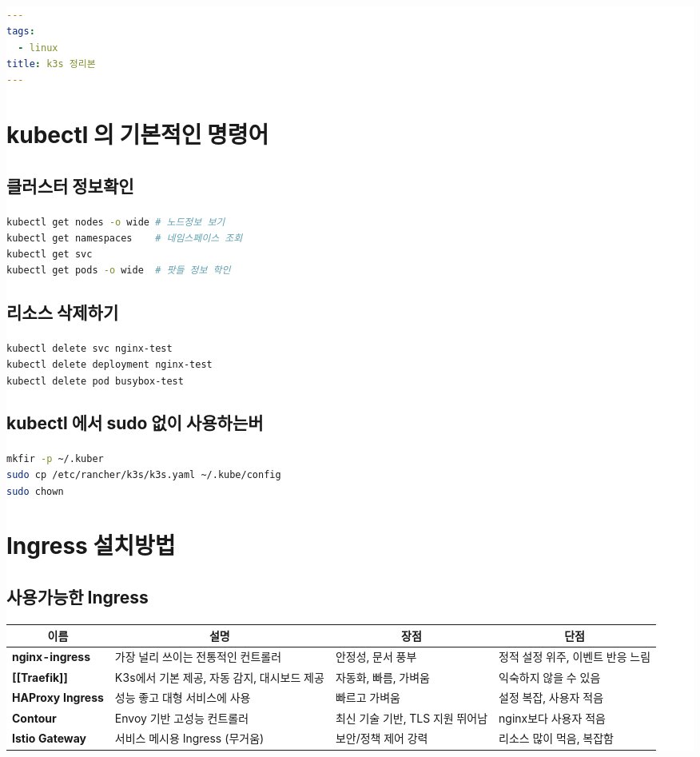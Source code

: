```yaml
---
tags:
  - linux
title: k3s 정리본
---
```

# kubectl 의 기본적인 명령어

## 클러스터 정보확인
```bash
kubectl get nodes -o wide # 노드정보 보기
kubectl get namespaces    # 네임스페이스 조회 
kubectl get svc    
kubectl get pods -o wide  # 팟들 정보 학인
````
## 리소스 삭제하기

``` bash
kubectl delete svc nginx-test
kubectl delete deployment nginx-test
kubectl delete pod busybox-test
```

## kubectl 에서 sudo 없이 사용하는버

```bash
mkfir -p ~/.kuber
sudo cp /etc/rancher/k3s/k3s.yaml ~/.kube/config
sudo chown 
```


# Ingress 설치방법

## 사용가능한 Ingress

| 이름                  | 설명                          | 장점                   | 단점                  |
| ------------------- | --------------------------- | -------------------- | ------------------- |
| **nginx-ingress**   | 가장 널리 쓰이는 전통적인 컨트롤러         | 안정성, 문서 풍부           | 정적 설정 위주, 이벤트 반응 느림 |
| **[[Traefik]]**         | K3s에서 기본 제공, 자동 감지, 대시보드 제공 | 자동화, 빠름, 가벼움         | 익숙하지 않을 수 있음        |
| **HAProxy Ingress** | 성능 좋고 대형 서비스에 사용            | 빠르고 가벼움              | 설정 복잡, 사용자 적음       |
| **Contour**         | Envoy 기반 고성능 컨트롤러           | 최신 기술 기반, TLS 지원 뛰어남 | nginx보다 사용자 적음      |
| **Istio Gateway**   | 서비스 메시용 Ingress (무거움)       | 보안/정책 제어 강력          | 리소스 많이 먹음, 복잡함      |
